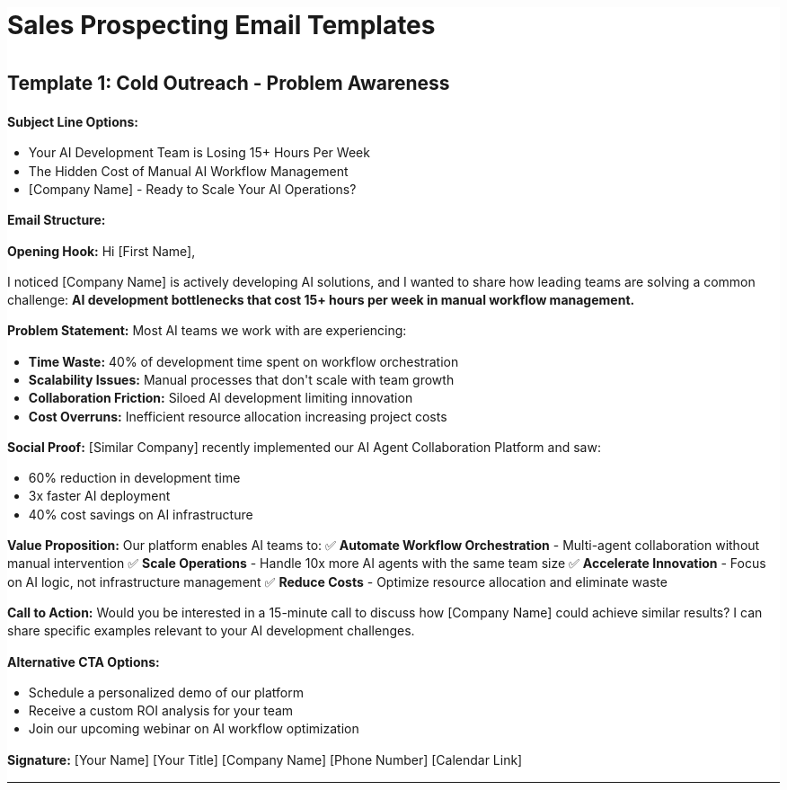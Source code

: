 # Sales Prospecting Email Templates

## Template 1: Cold Outreach - Problem Awareness

**Subject Line Options:**
- Your AI Development Team is Losing 15+ Hours Per Week
- The Hidden Cost of Manual AI Workflow Management
- [Company Name] - Ready to Scale Your AI Operations?

**Email Structure:**

**Opening Hook:**
Hi [First Name],

I noticed [Company Name] is actively developing AI solutions, and I wanted to share how leading teams are solving a common challenge: **AI development bottlenecks that cost 15+ hours per week in manual workflow management.**

**Problem Statement:**
Most AI teams we work with are experiencing:
- **Time Waste:** 40% of development time spent on workflow orchestration
- **Scalability Issues:** Manual processes that don't scale with team growth
- **Collaboration Friction:** Siloed AI development limiting innovation
- **Cost Overruns:** Inefficient resource allocation increasing project costs

**Social Proof:**
[Similar Company] recently implemented our AI Agent Collaboration Platform and saw:
- 60% reduction in development time
- 3x faster AI deployment
- 40% cost savings on AI infrastructure

**Value Proposition:**
Our platform enables AI teams to:
✅ **Automate Workflow Orchestration** - Multi-agent collaboration without manual intervention
✅ **Scale Operations** - Handle 10x more AI agents with the same team size
✅ **Accelerate Innovation** - Focus on AI logic, not infrastructure management
✅ **Reduce Costs** - Optimize resource allocation and eliminate waste

**Call to Action:**
Would you be interested in a 15-minute call to discuss how [Company Name] could achieve similar results? I can share specific examples relevant to your AI development challenges.

**Alternative CTA Options:**
- Schedule a personalized demo of our platform
- Receive a custom ROI analysis for your team
- Join our upcoming webinar on AI workflow optimization

**Signature:**
[Your Name]
[Your Title]
[Company Name]
[Phone Number]
[Calendar Link]

---